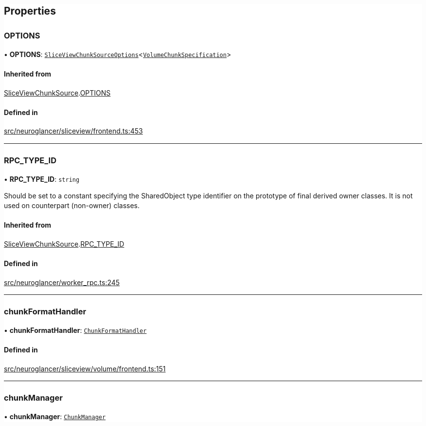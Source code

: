 ## Properties

### OPTIONS

• **OPTIONS**: [`SliceViewChunkSourceOptions`](../interfaces/sliceview_frontend.SliceViewChunkSourceOptions.md)<[`VolumeChunkSpecification`](../interfaces/datasource._internal_.VolumeChunkSpecification.md)\>

#### Inherited from

[SliceViewChunkSource](sliceview_frontend.SliceViewChunkSource.md).[OPTIONS](sliceview_frontend.SliceViewChunkSource.md#options)

#### Defined in

[src/neuroglancer/sliceview/frontend.ts:453](https://github.com/ActiveBrainAtlas2/neuroglancer/blob/1beb5d34/src/neuroglancer/sliceview/frontend.ts#L453)

___

### RPC\_TYPE\_ID

• **RPC\_TYPE\_ID**: `string`

Should be set to a constant specifying the SharedObject type identifier on the prototype of
final derived owner classes.  It is not used on counterpart (non-owner) classes.

#### Inherited from

[SliceViewChunkSource](sliceview_frontend.SliceViewChunkSource.md).[RPC_TYPE_ID](sliceview_frontend.SliceViewChunkSource.md#rpc_type_id)

#### Defined in

[src/neuroglancer/worker_rpc.ts:245](https://github.com/ActiveBrainAtlas2/neuroglancer/blob/1beb5d34/src/neuroglancer/worker_rpc.ts#L245)

___

### chunkFormatHandler

• **chunkFormatHandler**: [`ChunkFormatHandler`](../interfaces/datasource._internal_.ChunkFormatHandler.md)

#### Defined in

[src/neuroglancer/sliceview/volume/frontend.ts:151](https://github.com/ActiveBrainAtlas2/neuroglancer/blob/1beb5d34/src/neuroglancer/sliceview/volume/frontend.ts#L151)

___

### chunkManager

• **chunkManager**: [`ChunkManager`](chunk_manager_frontend.ChunkManager.md)
